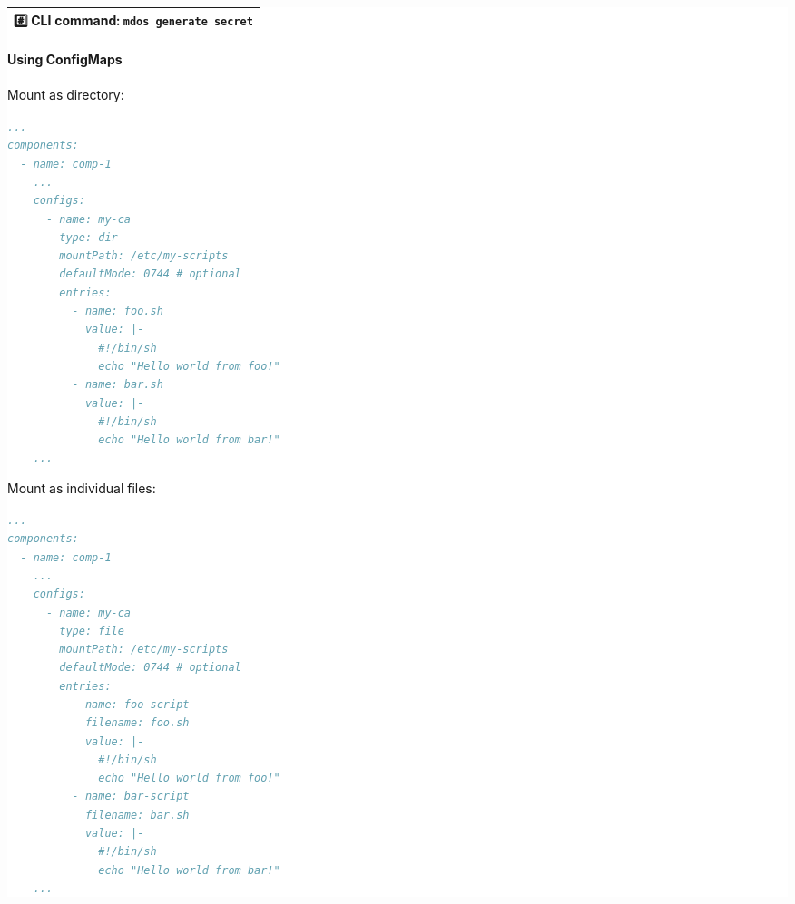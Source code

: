 | :hash: CLI command:  `mdos generate secret` |
| --- |

#### Using ConfigMaps

Mount as directory:

```yaml
...
components:
  - name: comp-1
    ...
    configs:
      - name: my-ca
        type: dir
        mountPath: /etc/my-scripts
        defaultMode: 0744 # optional
        entries:
          - name: foo.sh
            value: |-
              #!/bin/sh
              echo "Hello world from foo!"
          - name: bar.sh
            value: |-
              #!/bin/sh
              echo "Hello world from bar!"
    ...
```

Mount as individual files:

```yaml
...
components:
  - name: comp-1
    ...
    configs:
      - name: my-ca
        type: file
        mountPath: /etc/my-scripts
        defaultMode: 0744 # optional
        entries:
          - name: foo-script
            filename: foo.sh
            value: |-
              #!/bin/sh
              echo "Hello world from foo!"
          - name: bar-script
            filename: bar.sh
            value: |-
              #!/bin/sh
              echo "Hello world from bar!"
    ...
```

